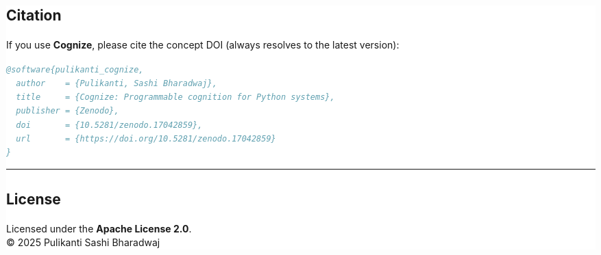 ## Citation

If you use **Cognize**, please cite the concept DOI (always resolves to the latest version):

```bibtex
@software{pulikanti_cognize,
  author    = {Pulikanti, Sashi Bharadwaj},
  title     = {Cognize: Programmable cognition for Python systems},
  publisher = {Zenodo},
  doi       = {10.5281/zenodo.17042859},
  url       = {https://doi.org/10.5281/zenodo.17042859}
}
```

---

## License

Licensed under the **Apache License 2.0**.  
© 2025 Pulikanti Sashi Bharadwaj
